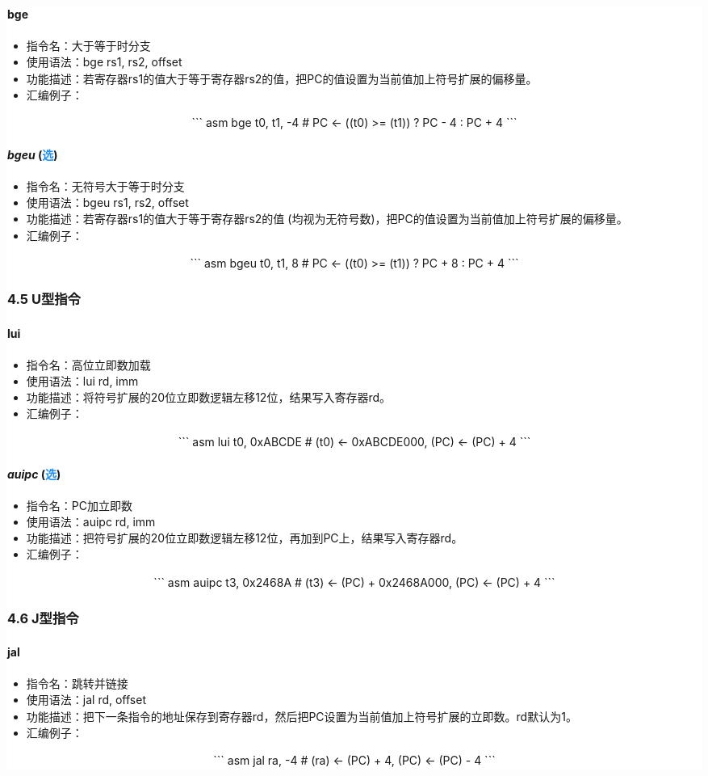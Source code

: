 #### bge  
- 指令名：大于等于时分支  
- 使用语法：bge rs1, rs2, offset  
- 功能描述：若寄存器rs1的值大于等于寄存器rs2的值，把PC的值设置为当前值加上符号扩展的偏移量。  
- 汇编例子：
<center>
``` asm
bge t0, t1, -4    # PC ← ((t0) >= (t1)) ? PC - 4 : PC + 4
```
</center>

#### *bgeu* (<font color = DodgerBlue>**选**</font>)  
- 指令名：无符号大于等于时分支  
- 使用语法：bgeu rs1, rs2, offset  
- 功能描述：若寄存器rs1的值大于等于寄存器rs2的值 (均视为无符号数)，把PC的值设置为当前值加上符号扩展的偏移量。  
- 汇编例子：
<center>
``` asm
bgeu t0, t1, 8    # PC ← ((t0) >= (t1)) ? PC + 8 : PC + 4
```
</center>


### 4.5 U型指令
#### lui  
- 指令名：高位立即数加载  
- 使用语法：lui rd, imm  
- 功能描述：将符号扩展的20位立即数逻辑左移12位，结果写入寄存器rd。  
- 汇编例子：  
<center>
``` asm
lui t0, 0xABCDE    # (t0) ← 0xABCDE000, (PC) ← (PC) + 4
```
</center>

#### *auipc* (<font color = DodgerBlue>**选**</font>)  
- 指令名：PC加立即数  
- 使用语法：auipc rd, imm  
- 功能描述：把符号扩展的20位立即数逻辑左移12位，再加到PC上，结果写入寄存器rd。  
- 汇编例子：  
<center>
``` asm
auipc t3, 0x2468A    # (t3) ← (PC) + 0x2468A000, (PC) ← (PC) + 4
```
</center>


### 4.6 J型指令
#### jal  
- 指令名：跳转并链接  
- 使用语法：jal rd, offset  
- 功能描述：把下一条指令的地址保存到寄存器rd，然后把PC设置为当前值加上符号扩展的立即数。rd默认为1。  
- 汇编例子：
<center>
``` asm
jal ra, -4    # (ra) ← (PC) + 4, (PC) ← (PC) - 4
```
</center>
